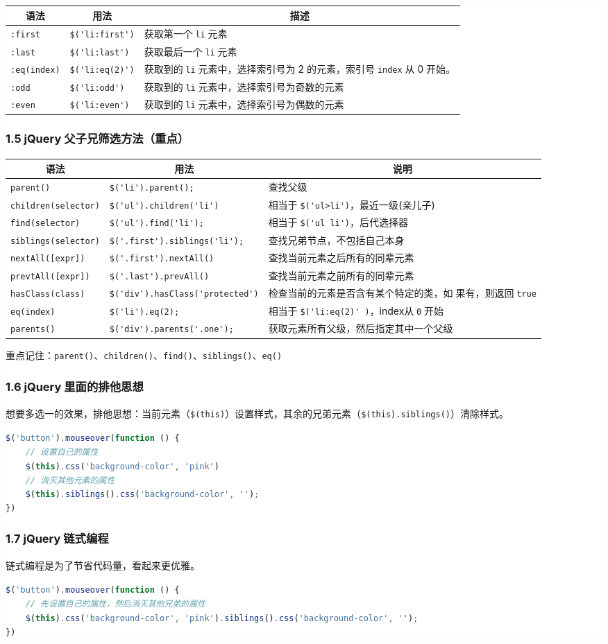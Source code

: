 | 语法         | 用法            | 描述                                                         |
| ------------ | --------------- | ------------------------------------------------------------ |
| `:first`     | `$('li:first')` | 获取第一个 `li` 元素                                         |
| `:last`      | `$('li:last')`  | 获取最后一个 `li` 元素                                       |
| `:eq(index)` | `$('li:eq(2)')` | 获取到的 `li` 元素中，选择索引号为 2 的元素，索引号 `index` 从 0 开始。 |
| `:odd`       | `$('li:odd')`   | 获取到的 `li` 元素中，选择索引号为奇数的元素                 |
| `:even`      | `$('li:even')`  | 获取到的 `li` 元素中，选择索引号为偶数的元素                 |

### 1.5 jQuery 父子兄筛选方法（重点）

| 语法                 | 用法                             | 说明                                                       |
| -------------------- | -------------------------------- | ---------------------------------------------------------- |
| `parent()`           | `$('li').parent();`              | 查找父级                                                   |
| `children(selector)` | `$('ul').children('li')`         | 相当于 `$('ul>li')`，最近一级(亲儿子)                      |
| `find(selector)`     | `$('ul').find('li');`            | 相当于 `$('ul li')`，后代选择器                            |
| `siblings(selector)` | `$('.first').siblings('li');`    | 查找兄弟节点，不包括自己本身                               |
| `nextAll([expr])`    | `$('.first').nextAll()`          | 查找当前元素之后所有的同辈元素                             |
| `prevtAll([expr])`   | `$('.last').prevAll()`           | 查找当前元素之前所有的同辈元素                             |
| `hasClass(class)`    | `$('div').hasClass('protected')` | 检查当前的元素是否含有某个特定的类，如 果有，则返回 `true` |
| `eq(index)`          | `$('li').eq(2);`                 | 相当于 `$('li:eq(2)' )`，index从 `0` 开始                  |
| `parents()`          | `$('div').parents('.one');`      | 获取元素所有父级，然后指定其中一个父级                     |

重点记住：`parent()`、`children()`、`find()`、`siblings()`、`eq()`

### 1.6 jQuery 里面的排他思想

想要多选一的效果，排他思想：当前元素（`$(this)`）设置样式，其余的兄弟元素（`$(this).siblings()`）清除样式。

```js
$('button').mouseover(function () {
    // 设置自己的属性
    $(this).css('background-color', 'pink')
    // 消灭其他元素的属性
    $(this).siblings().css('background-color', '');
})
```

### 1.7 jQuery 链式编程

链式编程是为了节省代码量，看起来更优雅。

```js
$('button').mouseover(function () {
    // 先设置自己的属性，然后消灭其他兄弟的属性
    $(this).css('background-color', 'pink').siblings().css('background-color', '');
})
```

